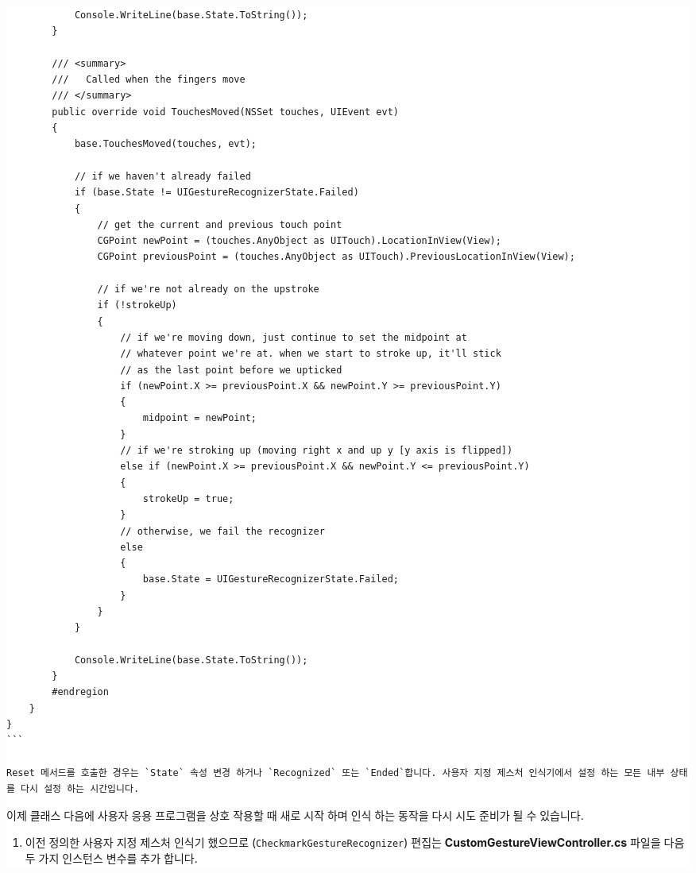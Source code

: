                 Console.WriteLine(base.State.ToString());
            }
    
            /// <summary>
            ///   Called when the fingers move
            /// </summary>
            public override void TouchesMoved(NSSet touches, UIEvent evt)
            {
                base.TouchesMoved(touches, evt);
    
                // if we haven't already failed
                if (base.State != UIGestureRecognizerState.Failed)
                {
                    // get the current and previous touch point
                    CGPoint newPoint = (touches.AnyObject as UITouch).LocationInView(View);
                    CGPoint previousPoint = (touches.AnyObject as UITouch).PreviousLocationInView(View);
    
                    // if we're not already on the upstroke
                    if (!strokeUp)
                    {
                        // if we're moving down, just continue to set the midpoint at
                        // whatever point we're at. when we start to stroke up, it'll stick
                        // as the last point before we upticked
                        if (newPoint.X >= previousPoint.X && newPoint.Y >= previousPoint.Y)
                        {
                            midpoint = newPoint;
                        }
                        // if we're stroking up (moving right x and up y [y axis is flipped])
                        else if (newPoint.X >= previousPoint.X && newPoint.Y <= previousPoint.Y)
                        {
                            strokeUp = true;
                        }
                        // otherwise, we fail the recognizer
                        else
                        {
                            base.State = UIGestureRecognizerState.Failed;
                        }
                    }
                }
    
                Console.WriteLine(base.State.ToString());
            }
            #endregion
        }
    }
    ```

    Reset 메서드를 호출한 경우는 `State` 속성 변경 하거나 `Recognized` 또는 `Ended`합니다. 사용자 지정 제스처 인식기에서 설정 하는 모든 내부 상태를 다시 설정 하는 시간입니다.
이제 클래스 다음에 사용자 응용 프로그램을 상호 작용할 때 새로 시작 하며 인식 하는 동작을 다시 시도 준비가 될 수 있습니다.



1. 이전 정의한 사용자 지정 제스처 인식기 했으므로 (`CheckmarkGestureRecognizer`) 편집는 **CustomGestureViewController.cs** 파일을 다음 두 가지 인스턴스 변수를 추가 합니다.
